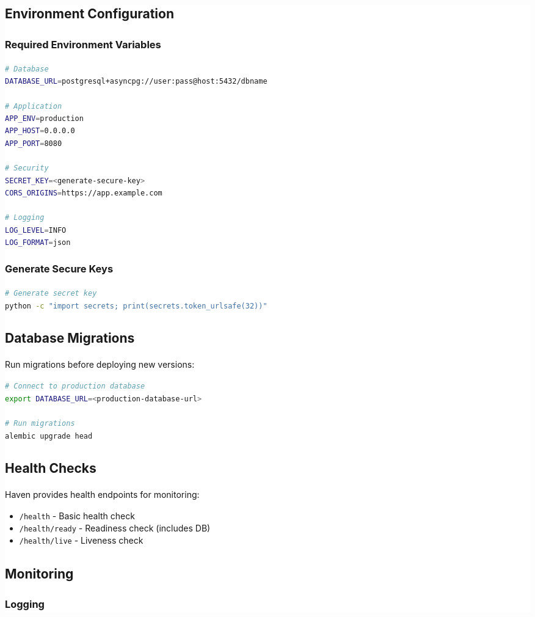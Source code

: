 ## Environment Configuration

### Required Environment Variables

```bash
# Database
DATABASE_URL=postgresql+asyncpg://user:pass@host:5432/dbname

# Application
APP_ENV=production
APP_HOST=0.0.0.0
APP_PORT=8080

# Security
SECRET_KEY=<generate-secure-key>
CORS_ORIGINS=https://app.example.com

# Logging
LOG_LEVEL=INFO
LOG_FORMAT=json
```

### Generate Secure Keys

```bash
# Generate secret key
python -c "import secrets; print(secrets.token_urlsafe(32))"
```

## Database Migrations

Run migrations before deploying new versions:

```bash
# Connect to production database
export DATABASE_URL=<production-database-url>

# Run migrations
alembic upgrade head
```

## Health Checks

Haven provides health endpoints for monitoring:

- `/health` - Basic health check
- `/health/ready` - Readiness check (includes DB)
- `/health/live` - Liveness check

## Monitoring

### Logging
